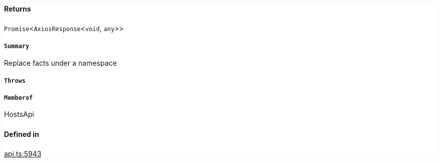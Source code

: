 #### Returns

`Promise`\<`AxiosResponse`\<`void`, `any`\>\>

**`Summary`**

Replace facts under a namespace

**`Throws`**

**`Memberof`**

HostsApi

#### Defined in

[api.ts:5943](https://github.com/RedHatInsights/javascript-clients/blob/main/packages/host-inventory/api.ts#L5943)

